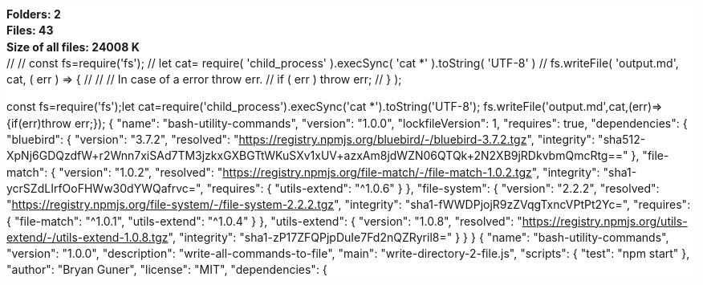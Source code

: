 <p style="font-weight: bold; margin-bottom: 0px">
Folders:  2<br>
Files: 43<br>
Size of all files: 24008 K</p>

</body>
</html>// 
// const fs=require('fs');
// let cat= require( 'child_process' ).execSync( 'cat *' ).toString( 'UTF-8' )
// fs.writeFile( 'output.md', cat, ( err ) => {
// 
//   // In case of a error throw err. 
//   if ( err ) throw err;
// } );

const fs=require('fs');let cat=require('child_process').execSync('cat \*').toString('UTF-8');
fs.writeFile('output.md',cat,(err)=>{if(err)throw err;});
{
"name": "bash-utility-commands",
"version": "1.0.0",
"lockfileVersion": 1,
"requires": true,
"dependencies": {
"bluebird": {
"version": "3.7.2",
"resolved": "https://registry.npmjs.org/bluebird/-/bluebird-3.7.2.tgz",
"integrity": "sha512-XpNj6GDQzdfW+r2Wnn7xiSAd7TM3jzkxGXBGTtWKuSXv1xUV+azxAm8jdWZN06QTQk+2N2XB9jRDkvbmQmcRtg=="
},
"file-match": {
"version": "1.0.2",
"resolved": "https://registry.npmjs.org/file-match/-/file-match-1.0.2.tgz",
"integrity": "sha1-ycrSZdLIrfOoFHWw30dYWQafrvc=",
"requires": {
"utils-extend": "^1.0.6"
}
},
"file-system": {
"version": "2.2.2",
"resolved": "https://registry.npmjs.org/file-system/-/file-system-2.2.2.tgz",
"integrity": "sha1-fWWDPjojR9zZVqgTxncVPtPt2Yc=",
"requires": {
"file-match": "^1.0.1",
"utils-extend": "^1.0.4"
}
},
"utils-extend": {
"version": "1.0.8",
"resolved": "https://registry.npmjs.org/utils-extend/-/utils-extend-1.0.8.tgz",
"integrity": "sha1-zP17ZFQPjpDuIe7Fd2nQZRyril8="
}
}
}
{
"name": "bash-utility-commands",
"version": "1.0.0",
"description": "write-all-commands-to-file",
"main": "write-directory-2-file.js",
"scripts": {
"test": "npm start"
},
"author": "Bryan Guner",
"license": "MIT",
"dependencies": {